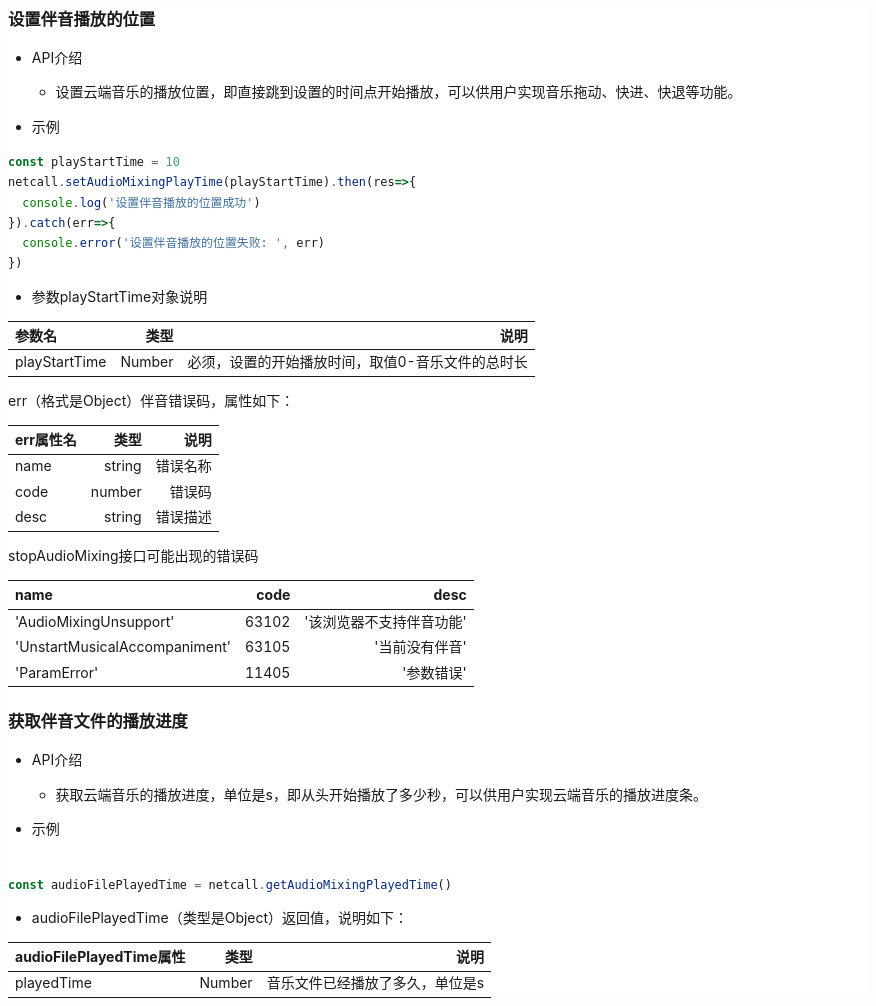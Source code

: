 

### <span id="设置伴音播放的位置">设置伴音播放的位置</span>
- API介绍
  - 设置云端音乐的播放位置，即直接跳到设置的时间点开始播放，可以供用户实现音乐拖动、快进、快退等功能。

- 示例

```js
const playStartTime = 10
netcall.setAudioMixingPlayTime(playStartTime).then(res=>{
  console.log('设置伴音播放的位置成功')
}).catch(err=>{
  console.error('设置伴音播放的位置失败: ', err)
})
```

- 参数playStartTime对象说明

| 参数名|类型 |说明 |
| :-------- | --------:| --------:|
| playStartTime |Number|必须，设置的开始播放时间，取值0-音乐文件的总时长|

err（格式是Object）伴音错误码，属性如下：

| err属性名|类型 |说明 |
| :-------- | --------:| --------:|
| name |string|错误名称|
| code |number|错误码|
| desc |string|错误描述|

stopAudioMixing接口可能出现的错误码

| name|code |desc |
| :-------- | --------:| --------:|
| 'AudioMixingUnsupport' |63102|'该浏览器不支持伴音功能'|
| 'UnstartMusicalAccompaniment' |63105|'当前没有伴音'|
| 'ParamError' |11405|'参数错误'|


### <span id="获取伴音文件的播放进度">获取伴音文件的播放进度</span>
- API介绍
  - 获取云端音乐的播放进度，单位是s，即从头开始播放了多少秒，可以供用户实现云端音乐的播放进度条。

- 示例

```js

const audioFilePlayedTime = netcall.getAudioMixingPlayedTime()

```

- audioFilePlayedTime（类型是Object）返回值，说明如下：

| audioFilePlayedTime属性|类型 |说明 |
| :-------- | --------:| --------:|
| playedTime |Number|音乐文件已经播放了多久，单位是s|
